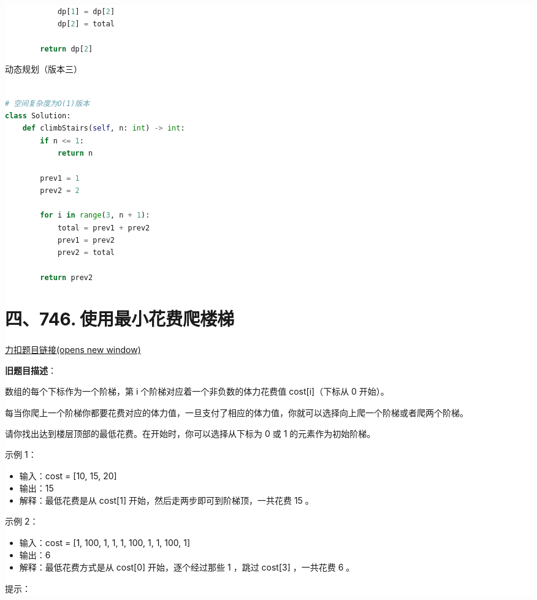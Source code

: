 ```python
            dp[1] = dp[2]
            dp[2] = total
    
        return dp[2]

```

动态规划（版本三）

```python

# 空间复杂度为O(1)版本
class Solution:
    def climbStairs(self, n: int) -> int:
        if n <= 1:
            return n
    
        prev1 = 1
        prev2 = 2
    
        for i in range(3, n + 1):
            total = prev1 + prev2
            prev1 = prev2
            prev2 = total
    
        return prev2


```


# 四、746. 使用最小花费爬楼梯

[力扣题目链接(opens new window)](https://leetcode.cn/problems/min-cost-climbing-stairs/)

**旧题目描述**：

数组的每个下标作为一个阶梯，第 i 个阶梯对应着一个非负数的体力花费值 cost[i]（下标从 0 开始）。

每当你爬上一个阶梯你都要花费对应的体力值，一旦支付了相应的体力值，你就可以选择向上爬一个阶梯或者爬两个阶梯。

请你找出达到楼层顶部的最低花费。在开始时，你可以选择从下标为 0 或 1 的元素作为初始阶梯。

示例 1：

* 输入：cost = [10, 15, 20]
* 输出：15
* 解释：最低花费是从 cost[1] 开始，然后走两步即可到阶梯顶，一共花费 15 。

示例 2：

* 输入：cost = [1, 100, 1, 1, 1, 100, 1, 1, 100, 1]
* 输出：6
* 解释：最低花费方式是从 cost[0] 开始，逐个经过那些 1 ，跳过 cost[3] ，一共花费 6 。

提示：
